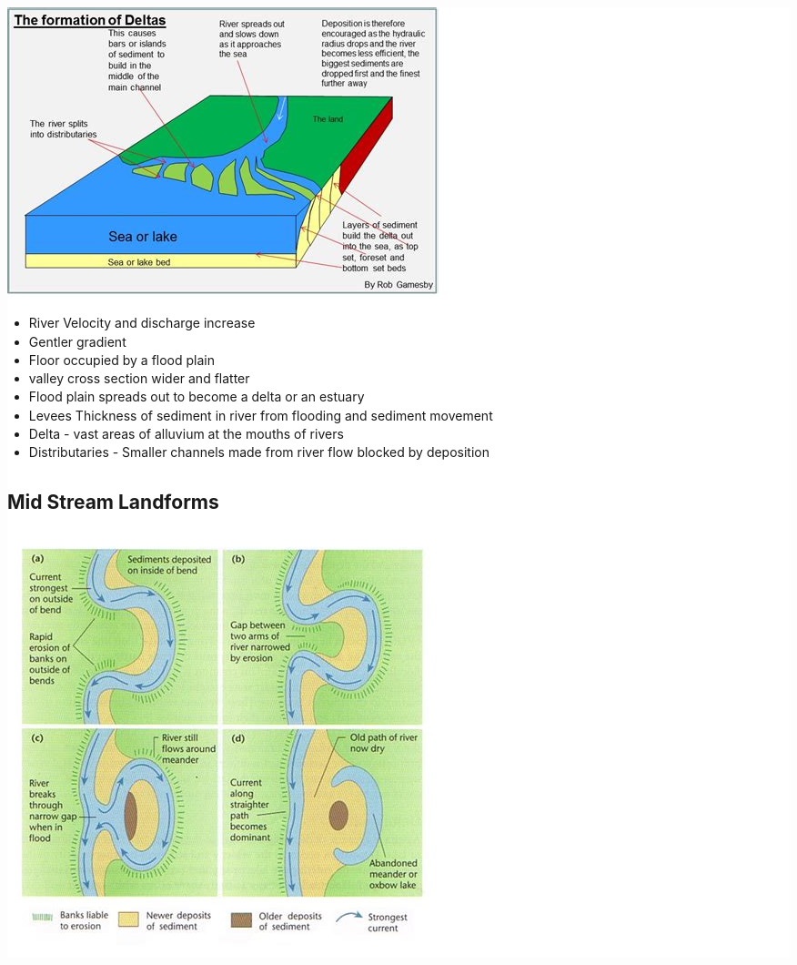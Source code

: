![lower_stream.png](.src/lower_stream.png)
- River Velocity and discharge increase
- Gentler gradient
- Floor occupied by a flood plain
- valley cross section wider and flatter
- Flood plain spreads out to become a delta or an estuary
- Levees Thickness of sediment in river from flooding and sediment movement
- Delta - vast areas of alluvium at the mouths of rivers
- Distributaries - Smaller channels made from river flow blocked by deposition

## Mid Stream Landforms

![mid_stream.png](.src/mid_stream.png)
